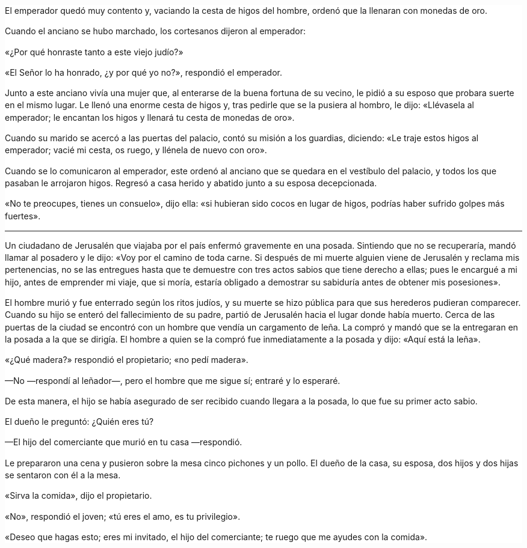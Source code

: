 El emperador quedó muy contento y, vaciando la cesta de higos del hombre, ordenó que la llenaran con monedas de oro.

Cuando el anciano se hubo marchado, los cortesanos dijeron al emperador:

«¿Por qué honraste tanto a este viejo judío?»

«El Señor lo ha honrado, ¿y por qué yo no?», respondió el emperador.

Junto a este anciano vivía una mujer que, al enterarse de la buena fortuna de su vecino, le pidió a su esposo que probara suerte en el mismo lugar. Le llenó una enorme cesta de higos y, tras pedirle que se la pusiera al hombro, le dijo: «Llévasela al emperador; le encantan los higos y llenará tu cesta de monedas de oro».

Cuando su marido se acercó a las puertas del palacio, contó su misión a los guardias, diciendo: «Le traje estos higos al emperador; vacié mi cesta, os ruego, y llénela de nuevo con oro».

Cuando se lo comunicaron al emperador, este ordenó al anciano que se quedara en el vestíbulo del palacio, y todos los que pasaban le arrojaron higos. Regresó a casa herido y abatido junto a su esposa decepcionada.

«No te preocupes, tienes un consuelo», dijo ella: «si hubieran sido cocos en lugar de higos, podrías haber sufrido golpes más fuertes».

---

Un ciudadano de Jerusalén que viajaba por el país enfermó gravemente en una posada. Sintiendo que no se recuperaría, mandó llamar al posadero y le dijo: «Voy por el camino de toda carne. Si después de mi muerte alguien viene de Jerusalén y reclama mis pertenencias, no se las entregues hasta que te demuestre con tres actos sabios que tiene derecho a ellas; pues le encargué a mi hijo, antes de emprender mi viaje, que si moría, estaría obligado a demostrar su sabiduría antes de obtener mis posesiones».

El hombre murió y fue enterrado según los ritos judíos, y su muerte se hizo pública para que sus herederos pudieran comparecer. Cuando su hijo se enteró del fallecimiento de su padre, partió de Jerusalén hacia el lugar donde había muerto. Cerca de las puertas de la ciudad se encontró con un hombre que vendía un cargamento de leña. La compró y mandó que se la entregaran en la posada a la que se dirigía. El hombre a quien se la compró fue inmediatamente a la posada y dijo: «Aquí está la leña».

«¿Qué madera?» respondió el propietario; «no pedí madera».

—No —respondí al leñador—, pero el hombre que me sigue sí; entraré y lo esperaré.

De esta manera, el hijo se había asegurado de ser recibido cuando llegara a la posada, lo que fue su primer acto sabio.

El dueño le preguntó: ¿Quién eres tú?

—El hijo del comerciante que murió en tu casa —respondió.

Le prepararon una cena y pusieron sobre la mesa cinco pichones y un pollo. El dueño de la casa, su esposa, dos hijos y dos hijas se sentaron con él a la mesa.

«Sirva la comida», dijo el propietario.

«No», respondió el joven; «tú eres el amo, es tu privilegio».

«Deseo que hagas esto; eres mi invitado, el hijo del comerciante; te ruego que me ayudes con la comida».
